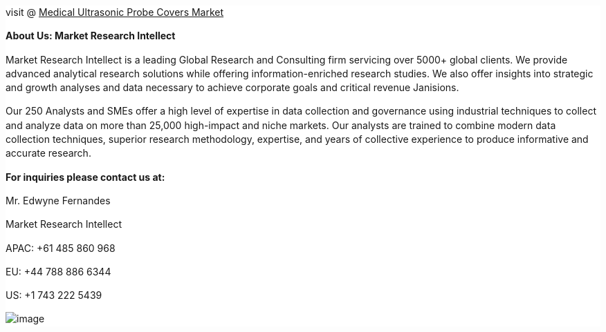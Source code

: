visit&nbsp;@</strong>&nbsp;</span><span class="font-[700]"><a href="https://www.marketresearchintellect.com/product/global-medical-ultrasonic-probe-covers-market-size-forecast/?utm_source=Linkedin&utm_medium=868" target="_blank" data-tracking-control-name="article-ssr-frontend-pulse_little-text-block" data-tracking-will-navigate="" data-test-link="">Medical Ultrasonic Probe Covers Market</a></span></p><p><strong><span class="font-[700]">About Us: Market Research Intellect</span></strong></p><p><span class="">Market Research Intellect is a leading Global Research and Consulting firm servicing over 5000+ global clients. We provide advanced analytical research solutions while offering information-enriched research studies.&nbsp;</span>We also offer insights into strategic and growth analyses and data necessary to achieve corporate goals and critical revenue Janisions.</p><p><span class="">Our 250 Analysts and SMEs offer a high level of expertise in data collection and governance using industrial techniques to collect and analyze data on more than 25,000 high-impact and niche markets. Our analysts are trained to combine modern data collection techniques, superior research methodology, expertise, and years of collective experience to produce informative and accurate research.</span></p><p><strong>For inquiries please contact us at:</strong></p><p>Mr. Edwyne Fernandes</p><p>Market Research Intellect</p><p>APAC: +61 485 860 968</p><p>EU: +44 788 886 6344</p><p>US: +1 743 222 5439</p>
![image](https://github.com/user-attachments/assets/f068e87c-00c0-40dc-87b7-99d2e291f6f0)
